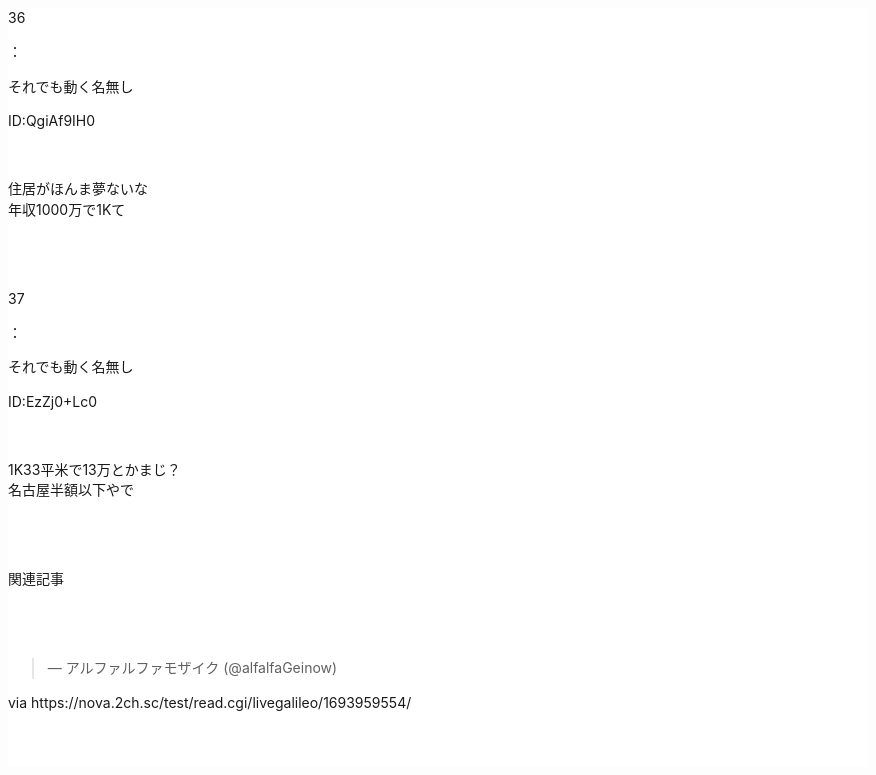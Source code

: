 <p class="res_info"><p class="res_num">36</p>：<p class="res_name">それでも動く名無し</p><p class="res_matome"><p class="res_id">ID:QgiAf9IH0</p></p></p><br> <p class="res_body">住居がほんま夢ないな<br> 年収1000万で1Kて</p><br> <br> <p class="res_info"><p class="res_num">37</p>：<p class="res_name">それでも動く名無し</p><p class="res_matome"><p class="res_id">ID:EzZj0+Lc0</p></p></p><br> <p class="res_body">1K33平米で13万とかまじ？<br> 名古屋半額以下やで</p><br> <br> <p id="related-title">関連記事</p><br> <br> <p class="in_ads"></p><blockquote class="twitter-tweet"><p lang="und" dir="ltr"></p> — アルファルファモザイク (@alfalfaGeinow) <a href="https://twitter.com/alfalfaGeinow/status/1699551055137350103/"></a></blockquote><p class="via">via https://nova.2ch.sc/test/read.cgi/livegalileo/1693959554/</p><br> <br> </div>